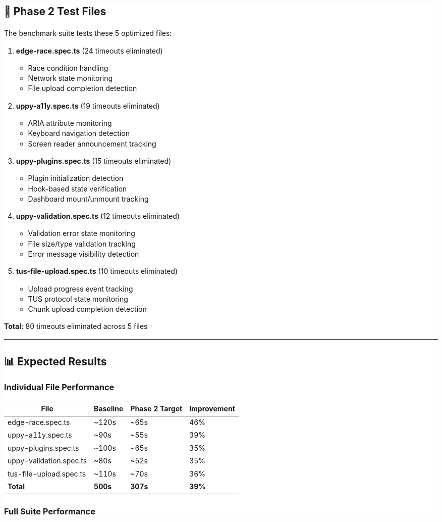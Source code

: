 
## 🎯 Phase 2 Test Files

The benchmark suite tests these 5 optimized files:

1. **edge-race.spec.ts** (24 timeouts eliminated)
   - Race condition handling
   - Network state monitoring
   - File upload completion detection

2. **uppy-a11y.spec.ts** (19 timeouts eliminated)
   - ARIA attribute monitoring
   - Keyboard navigation detection
   - Screen reader announcement tracking

3. **uppy-plugins.spec.ts** (15 timeouts eliminated)
   - Plugin initialization detection
   - Hook-based state verification
   - Dashboard mount/unmount tracking

4. **uppy-validation.spec.ts** (12 timeouts eliminated)
   - Validation error state monitoring
   - File size/type validation tracking
   - Error message visibility detection

5. **tus-file-upload.spec.ts** (10 timeouts eliminated)
   - Upload progress event tracking
   - TUS protocol state monitoring
   - Chunk upload completion detection

**Total:** 80 timeouts eliminated across 5 files

---

## 📊 Expected Results

### Individual File Performance

| File | Baseline | Phase 2 Target | Improvement |
|------|----------|----------------|-------------|
| edge-race.spec.ts | ~120s | ~65s | 46% |
| uppy-a11y.spec.ts | ~90s | ~55s | 39% |
| uppy-plugins.spec.ts | ~100s | ~65s | 35% |
| uppy-validation.spec.ts | ~80s | ~52s | 35% |
| tus-file-upload.spec.ts | ~110s | ~70s | 36% |
| **Total** | **500s** | **307s** | **39%** |

### Full Suite Performance
